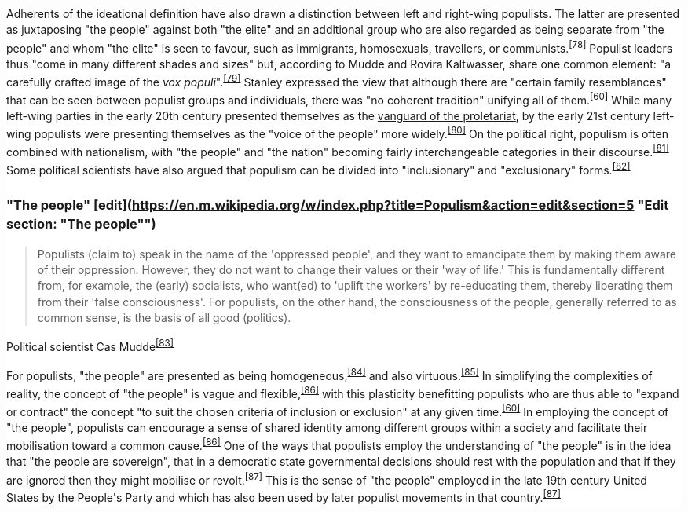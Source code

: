 Adherents of the ideational definition have also drawn a distinction between left and right-wing populists. The latter are presented as juxtaposing "the people" against both "the elite" and an additional group who are also regarded as being separate from "the people" and whom "the elite" is seen to favour, such as immigrants, homosexuals, travellers, or communists.<sup id="cite_ref-FOOTNOTEMcDonnellCabrera2019487–488_78-0"><a href="https://en.m.wikipedia.org/wiki/Populism#cite_note-FOOTNOTEMcDonnellCabrera2019487%E2%80%93488-78">[78]</a></sup> Populist leaders thus "come in many different shades and sizes" but, according to Mudde and Rovira Kaltwasser, share one common element: "a carefully crafted image of the _vox populi_".<sup id="cite_ref-FOOTNOTEMuddeRovira_Kaltwasser201720_79-0"><a href="https://en.m.wikipedia.org/wiki/Populism#cite_note-FOOTNOTEMuddeRovira_Kaltwasser201720-79">[79]</a></sup> Stanley expressed the view that although there are "certain family resemblances" that can be seen between populist groups and individuals, there was "no coherent tradition" unifying all of them.<sup id="cite_ref-FOOTNOTEStanley2008107_60-1"><a href="https://en.m.wikipedia.org/wiki/Populism#cite_note-FOOTNOTEStanley2008107-60">[60]</a></sup> While many left-wing parties in the early 20th century presented themselves as the [vanguard of the proletariat](https://en.m.wikipedia.org/wiki/Vanguard_of_the_proletariat "Vanguard of the proletariat"), by the early 21st century left-wing populists were presenting themselves as the "voice of the people" more widely.<sup id="cite_ref-FOOTNOTEMudde2004549–50March200767_80-0"><a href="https://en.m.wikipedia.org/wiki/Populism#cite_note-FOOTNOTEMudde2004549%E2%80%9350March200767-80">[80]</a></sup> On the political right, populism is often combined with nationalism, with "the people" and "the nation" becoming fairly interchangeable categories in their discourse.<sup id="cite_ref-FOOTNOTEMudde2004549_81-0"><a href="https://en.m.wikipedia.org/wiki/Populism#cite_note-FOOTNOTEMudde2004549-81">[81]</a></sup> Some political scientists have also argued that populism can be divided into "inclusionary" and "exclusionary" forms.<sup id="cite_ref-FOOTNOTEMuddeRovira_Kaltwasser2013147_82-0"><a href="https://en.m.wikipedia.org/wiki/Populism#cite_note-FOOTNOTEMuddeRovira_Kaltwasser2013147-82">[82]</a></sup>

### "The people" [edit](https://en.m.wikipedia.org/w/index.php?title=Populism&action=edit&section=5 "Edit section: "The people"")

> Populists (claim to) speak in the name of the 'oppressed people', and they want to emancipate them by making them aware of their oppression. However, they do not want to change their values or their 'way of life.' This is fundamentally different from, for example, the (early) socialists, who want(ed) to 'uplift the workers' by re-educating them, thereby liberating them from their 'false consciousness'. For populists, on the other hand, the consciousness of the people, generally referred to as common sense, is the basis of all good (politics).

Political scientist Cas Mudde<sup id="cite_ref-FOOTNOTEMudde2004546–47_83-0"><a href="https://en.m.wikipedia.org/wiki/Populism#cite_note-FOOTNOTEMudde2004546%E2%80%9347-83">[83]</a></sup>

For populists, "the people" are presented as being homogeneous,<sup id="cite_ref-FOOTNOTEAlbertazziMcDonnell20086de_la_Torre2017202Tormey2018262BangMarsh2018353_84-0"><a href="https://en.m.wikipedia.org/wiki/Populism#cite_note-FOOTNOTEAlbertazziMcDonnell20086de_la_Torre2017202Tormey2018262BangMarsh2018353-84">[84]</a></sup> and also virtuous.<sup id="cite_ref-FOOTNOTEAlbertazziMcDonnell20086de_la_Torre2017202_85-0"><a href="https://en.m.wikipedia.org/wiki/Populism#cite_note-FOOTNOTEAlbertazziMcDonnell20086de_la_Torre2017202-85">[85]</a></sup> In simplifying the complexities of reality, the concept of "the people" is vague and flexible,<sup id="cite_ref-FOOTNOTEMuddeRovira_Kaltwasser20179_86-0"><a href="https://en.m.wikipedia.org/wiki/Populism#cite_note-FOOTNOTEMuddeRovira_Kaltwasser20179-86">[86]</a></sup> with this plasticity benefitting populists who are thus able to "expand or contract" the concept "to suit the chosen criteria of inclusion or exclusion" at any given time.<sup id="cite_ref-FOOTNOTEStanley2008107_60-2"><a href="https://en.m.wikipedia.org/wiki/Populism#cite_note-FOOTNOTEStanley2008107-60">[60]</a></sup> In employing the concept of "the people", populists can encourage a sense of shared identity among different groups within a society and facilitate their mobilisation toward a common cause.<sup id="cite_ref-FOOTNOTEMuddeRovira_Kaltwasser20179_86-1"><a href="https://en.m.wikipedia.org/wiki/Populism#cite_note-FOOTNOTEMuddeRovira_Kaltwasser20179-86">[86]</a></sup> One of the ways that populists employ the understanding of "the people" is in the idea that "the people are sovereign", that in a democratic state governmental decisions should rest with the population and that if they are ignored then they might mobilise or revolt.<sup id="cite_ref-FOOTNOTEMuddeRovira_Kaltwasser201710_87-0"><a href="https://en.m.wikipedia.org/wiki/Populism#cite_note-FOOTNOTEMuddeRovira_Kaltwasser201710-87">[87]</a></sup> This is the sense of "the people" employed in the late 19th century United States by the People's Party and which has also been used by later populist movements in that country.<sup id="cite_ref-FOOTNOTEMuddeRovira_Kaltwasser201710_87-1"><a href="https://en.m.wikipedia.org/wiki/Populism#cite_note-FOOTNOTEMuddeRovira_Kaltwasser201710-87">[87]</a></sup>
